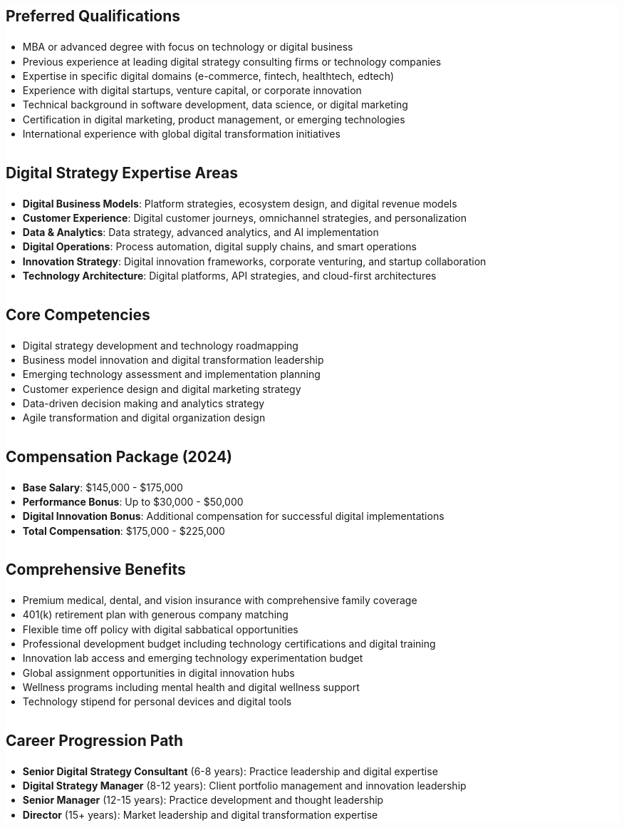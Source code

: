 ## Preferred Qualifications
- MBA or advanced degree with focus on technology or digital business
- Previous experience at leading digital strategy consulting firms or technology companies
- Expertise in specific digital domains (e-commerce, fintech, healthtech, edtech)
- Experience with digital startups, venture capital, or corporate innovation
- Technical background in software development, data science, or digital marketing
- Certification in digital marketing, product management, or emerging technologies
- International experience with global digital transformation initiatives

## Digital Strategy Expertise Areas
- **Digital Business Models**: Platform strategies, ecosystem design, and digital revenue models
- **Customer Experience**: Digital customer journeys, omnichannel strategies, and personalization
- **Data & Analytics**: Data strategy, advanced analytics, and AI implementation
- **Digital Operations**: Process automation, digital supply chains, and smart operations
- **Innovation Strategy**: Digital innovation frameworks, corporate venturing, and startup collaboration
- **Technology Architecture**: Digital platforms, API strategies, and cloud-first architectures

## Core Competencies
- Digital strategy development and technology roadmapping
- Business model innovation and digital transformation leadership
- Emerging technology assessment and implementation planning
- Customer experience design and digital marketing strategy
- Data-driven decision making and analytics strategy
- Agile transformation and digital organization design

## Compensation Package (2024)
- **Base Salary**: $145,000 - $175,000
- **Performance Bonus**: Up to $30,000 - $50,000
- **Digital Innovation Bonus**: Additional compensation for successful digital implementations
- **Total Compensation**: $175,000 - $225,000

## Comprehensive Benefits
- Premium medical, dental, and vision insurance with comprehensive family coverage
- 401(k) retirement plan with generous company matching
- Flexible time off policy with digital sabbatical opportunities
- Professional development budget including technology certifications and digital training
- Innovation lab access and emerging technology experimentation budget
- Global assignment opportunities in digital innovation hubs
- Wellness programs including mental health and digital wellness support
- Technology stipend for personal devices and digital tools

## Career Progression Path
- **Senior Digital Strategy Consultant** (6-8 years): Practice leadership and digital expertise
- **Digital Strategy Manager** (8-12 years): Client portfolio management and innovation leadership
- **Senior Manager** (12-15 years): Practice development and thought leadership
- **Director** (15+ years): Market leadership and digital transformation expertise
